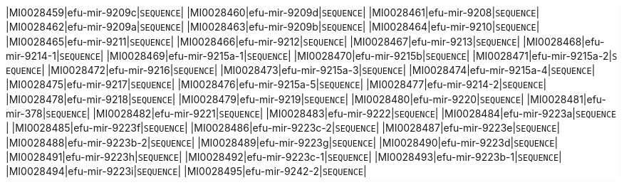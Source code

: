 |MI0028459|efu-mir-9209c|`SEQUENCE`|
|MI0028460|efu-mir-9209d|`SEQUENCE`|
|MI0028461|efu-mir-9208|`SEQUENCE`|
|MI0028462|efu-mir-9209a|`SEQUENCE`|
|MI0028463|efu-mir-9209b|`SEQUENCE`|
|MI0028464|efu-mir-9210|`SEQUENCE`|
|MI0028465|efu-mir-9211|`SEQUENCE`|
|MI0028466|efu-mir-9212|`SEQUENCE`|
|MI0028467|efu-mir-9213|`SEQUENCE`|
|MI0028468|efu-mir-9214-1|`SEQUENCE`|
|MI0028469|efu-mir-9215a-1|`SEQUENCE`|
|MI0028470|efu-mir-9215b|`SEQUENCE`|
|MI0028471|efu-mir-9215a-2|`SEQUENCE`|
|MI0028472|efu-mir-9216|`SEQUENCE`|
|MI0028473|efu-mir-9215a-3|`SEQUENCE`|
|MI0028474|efu-mir-9215a-4|`SEQUENCE`|
|MI0028475|efu-mir-9217|`SEQUENCE`|
|MI0028476|efu-mir-9215a-5|`SEQUENCE`|
|MI0028477|efu-mir-9214-2|`SEQUENCE`|
|MI0028478|efu-mir-9218|`SEQUENCE`|
|MI0028479|efu-mir-9219|`SEQUENCE`|
|MI0028480|efu-mir-9220|`SEQUENCE`|
|MI0028481|efu-mir-378|`SEQUENCE`|
|MI0028482|efu-mir-9221|`SEQUENCE`|
|MI0028483|efu-mir-9222|`SEQUENCE`|
|MI0028484|efu-mir-9223a|`SEQUENCE`|
|MI0028485|efu-mir-9223f|`SEQUENCE`|
|MI0028486|efu-mir-9223c-2|`SEQUENCE`|
|MI0028487|efu-mir-9223e|`SEQUENCE`|
|MI0028488|efu-mir-9223b-2|`SEQUENCE`|
|MI0028489|efu-mir-9223g|`SEQUENCE`|
|MI0028490|efu-mir-9223d|`SEQUENCE`|
|MI0028491|efu-mir-9223h|`SEQUENCE`|
|MI0028492|efu-mir-9223c-1|`SEQUENCE`|
|MI0028493|efu-mir-9223b-1|`SEQUENCE`|
|MI0028494|efu-mir-9223i|`SEQUENCE`|
|MI0028495|efu-mir-9242-2|`SEQUENCE`|